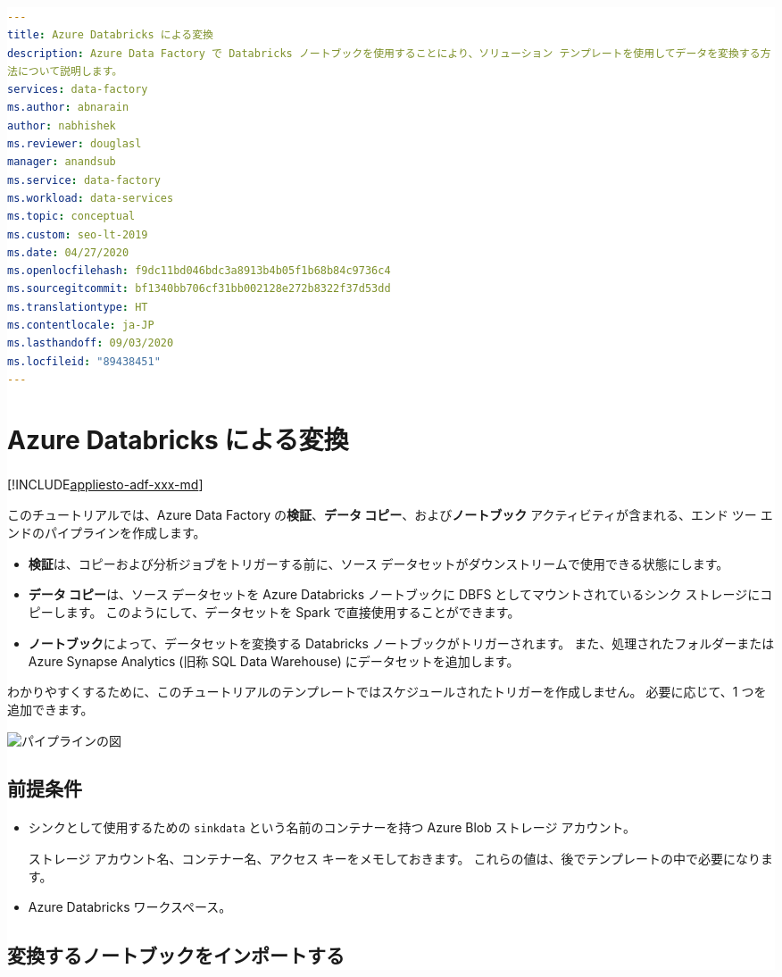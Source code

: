 ```yaml
---
title: Azure Databricks による変換
description: Azure Data Factory で Databricks ノートブックを使用することにより、ソリューション テンプレートを使用してデータを変換する方法について説明します。
services: data-factory
ms.author: abnarain
author: nabhishek
ms.reviewer: douglasl
manager: anandsub
ms.service: data-factory
ms.workload: data-services
ms.topic: conceptual
ms.custom: seo-lt-2019
ms.date: 04/27/2020
ms.openlocfilehash: f9dc11bd046bdc3a8913b4b05f1b68b84c9736c4
ms.sourcegitcommit: bf1340bb706cf31bb002128e272b8322f37d53dd
ms.translationtype: HT
ms.contentlocale: ja-JP
ms.lasthandoff: 09/03/2020
ms.locfileid: "89438451"
---
```

# <a name="transformation-with-azure-databricks"></a>Azure Databricks による変換

[!INCLUDE[appliesto-adf-xxx-md](includes/appliesto-adf-xxx-md.md)]

このチュートリアルでは、Azure Data Factory の**検証**、**データ コピー**、および**ノートブック** アクティビティが含まれる、エンド ツー エンドのパイプラインを作成します。

- **検証**は、コピーおよび分析ジョブをトリガーする前に、ソース データセットがダウンストリームで使用できる状態にします。

- **データ コピー**は、ソース データセットを Azure Databricks ノートブックに DBFS としてマウントされているシンク ストレージにコピーします。 このようにして、データセットを Spark で直接使用することができます。

- **ノートブック**によって、データセットを変換する Databricks ノートブックがトリガーされます。 また、処理されたフォルダーまたは Azure Synapse Analytics (旧称 SQL Data Warehouse) にデータセットを追加します。

わかりやすくするために、このチュートリアルのテンプレートではスケジュールされたトリガーを作成しません。 必要に応じて、1 つを追加できます。

![パイプラインの図](media/solution-template-Databricks-notebook/pipeline-example.png)

## <a name="prerequisites"></a>前提条件

- シンクとして使用するための `sinkdata` という名前のコンテナーを持つ Azure Blob ストレージ アカウント。

  ストレージ アカウント名、コンテナー名、アクセス キーをメモしておきます。 これらの値は、後でテンプレートの中で必要になります。

- Azure Databricks ワークスペース。

## <a name="import-a-notebook-for-transformation"></a>変換するノートブックをインポートする
